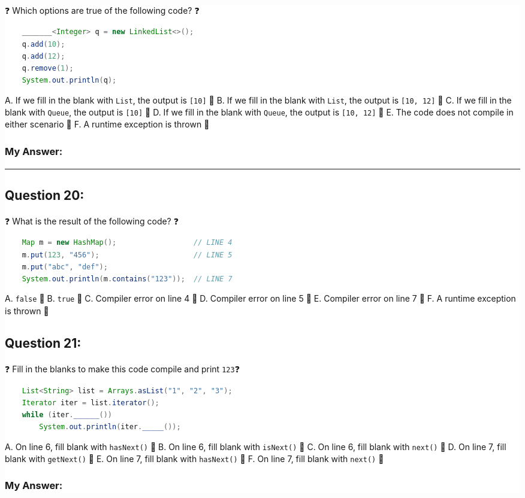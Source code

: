 ❓ Which options are true of the following code? ❓
```java
    _______<Integer> q = new LinkedList<>();
    q.add(10);
    q.add(12);
    q.remove(1);
    System.out.println(q);
```
A. If we fill in the blank with `List`, the output is `[10]` 🎃
B. If we fill in the blank with `List`, the output is `[10, 12]` 🎃
C. If we fill in the blank with `Queue`, the output is `[10]` 🎃
D. If we fill in the blank with `Queue`, the output is `[10, 12]` 🎃
E. The code does not compile in either scenario 🎃
F. A runtime exception is thrown 🎃

### My Answer:

<hr>

##  Question 20:

❓ What is the result of the following code? ❓
```java
    Map m = new HashMap();                  // LINE 4
    m.put(123, "456");                      // LINE 5
    m.put("abc", "def");                    
    System.out.println(m.contains("123"));  // LINE 7
```
A. `false` 🎃
B. `true` 🎃
C. Compiler error on line 4 🎃
D. Compiler error on line 5 🎃
E. Compiler error on line 7 🎃
F. A runtime exception is thrown 🎃

##  Question 21:

❓ Fill in the blanks to make this code compile and print `123`❓

```java
    List<String> list = Arrays.asList("1", "2", "3");
    Iterator iter = list.iterator();
    while (iter.______())
        System.out.println(iter._____());
```
A. On line 6, fill blank with `hasNext()` 🎃
B. On line 6, fill blank with `isNext()` 🎃
C. On line 6, fill blank with `next()` 🎃
D. On line 7, fill blank with `getNext()` 🎃
E. On line 7, fill blank with `hasNext()` 🎃
F. On line 7, fill blank with `next()` 🎃

### My Answer:

